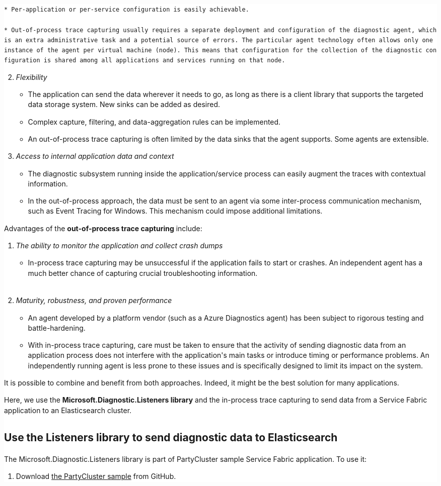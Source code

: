     * Per-application or per-service configuration is easily achievable.

    * Out-of-process trace capturing usually requires a separate deployment and configuration of the diagnostic agent, which is an extra administrative task and a potential source of errors. The particular agent technology often allows only one instance of the agent per virtual machine (node). This means that configuration for the collection of the diagnostic configuration is shared among all applications and services running on that node.

2. *Flexibility*

    * The application can send the data wherever it needs to go, as long as there is a client library that supports the targeted data storage system. New sinks can be added as desired.

    * Complex capture, filtering, and data-aggregation rules can be implemented.

    * An out-of-process trace capturing is often limited by the data sinks that the agent supports. Some agents are extensible.

3. *Access to internal application data and context*

    * The diagnostic subsystem running inside the application/service process can easily augment the traces with contextual information.

    * In the out-of-process approach, the data must be sent to an agent via some inter-process communication mechanism, such as Event Tracing for Windows. This mechanism could impose additional limitations.

Advantages of the **out-of-process trace capturing** include:

1. *The ability to monitor the application and collect crash dumps*

    * In-process trace capturing may be unsuccessful if the application fails to start or crashes. An independent agent has a much better chance of capturing crucial troubleshooting information.<br /><br />

2. *Maturity, robustness, and proven performance*

    * An agent developed by a platform vendor (such as a Azure Diagnostics agent) has been subject to rigorous testing and battle-hardening.

    * With in-process trace capturing, care must be taken to ensure that the activity of sending diagnostic data from an application process does not interfere with the application's main tasks or introduce timing or performance problems. An independently running agent is less prone to these issues and is specifically designed to limit its impact on the system.

It is possible to combine and benefit from both approaches. Indeed, it might be the best solution for many applications.

Here, we use the **Microsoft.Diagnostic.Listeners library** and the in-process trace capturing to send data from a Service Fabric application to an Elasticsearch cluster.

## Use the Listeners library to send diagnostic data to Elasticsearch
The Microsoft.Diagnostic.Listeners library is part of PartyCluster sample Service Fabric application. To use it:

1. Download [the PartyCluster sample](https://github.com/Azure-Samples/service-fabric-dotnet-management-party-cluster) from GitHub.
